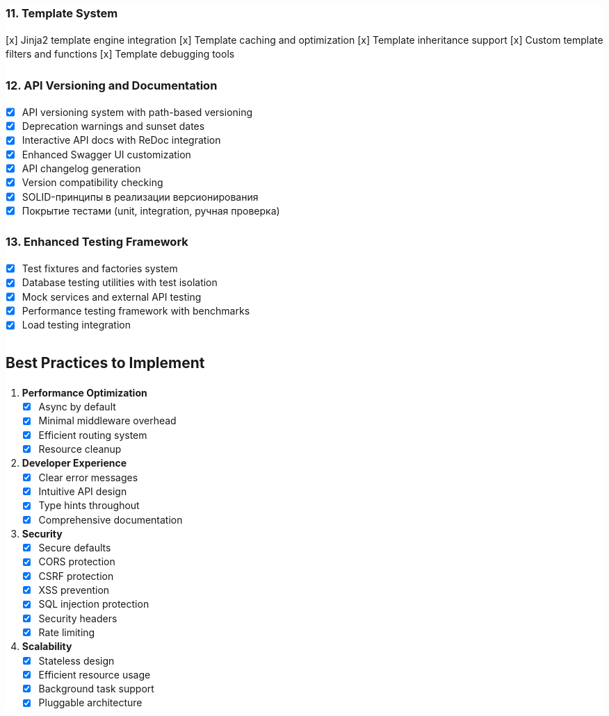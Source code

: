 ### 11. Template System
[x] Jinja2 template engine integration
[x] Template caching and optimization
[x] Template inheritance support
[x] Custom template filters and functions
[x] Template debugging tools

### 12. API Versioning and Documentation
- [x] API versioning system with path-based versioning
- [x] Deprecation warnings and sunset dates
- [x] Interactive API docs with ReDoc integration
- [x] Enhanced Swagger UI customization
- [x] API changelog generation
- [x] Version compatibility checking
- [x] SOLID-принципы в реализации версионирования
- [x] Покрытие тестами (unit, integration, ручная проверка)

### 13. Enhanced Testing Framework
- [x] Test fixtures and factories system
- [x] Database testing utilities with test isolation
- [x] Mock services and external API testing
- [x] Performance testing framework with benchmarks
- [x] Load testing integration

## Best Practices to Implement

1. **Performance Optimization**
   - [x] Async by default
   - [x] Minimal middleware overhead
   - [x] Efficient routing system
   - [x] Resource cleanup

2. **Developer Experience**
   - [x] Clear error messages
   - [x] Intuitive API design
   - [x] Type hints throughout
   - [x] Comprehensive documentation

3. **Security**
   - [x] Secure defaults
   - [x] CORS protection
   - [x] CSRF protection
   - [x] XSS prevention
   - [x] SQL injection protection
   - [x] Security headers
   - [x] Rate limiting

4. **Scalability**
   - [x] Stateless design
   - [x] Efficient resource usage
   - [x] Background task support
   - [x] Pluggable architecture
